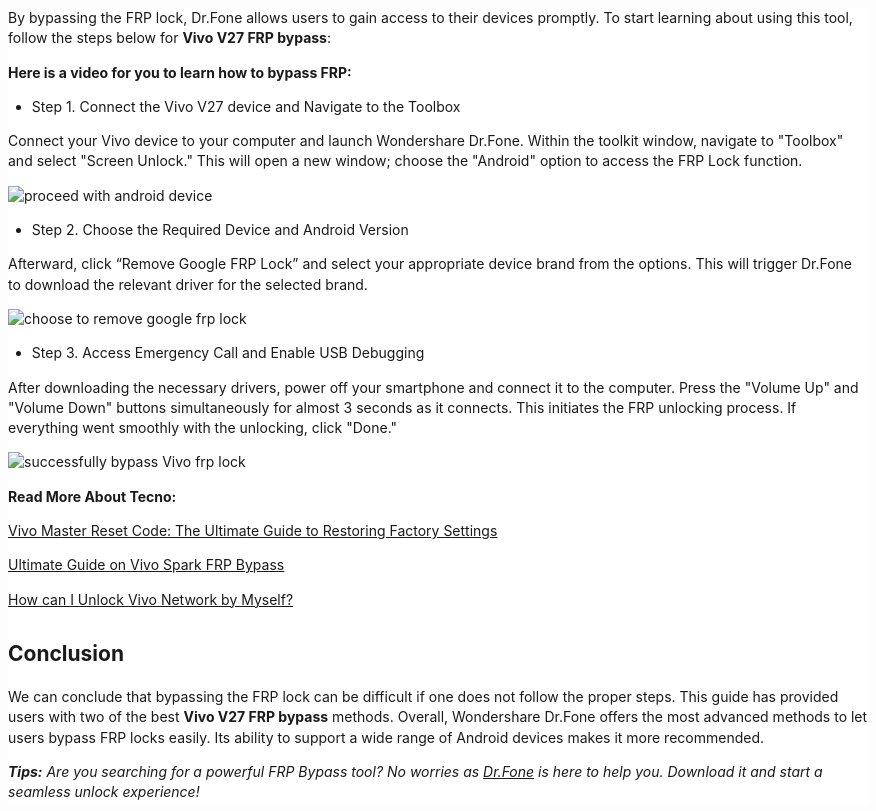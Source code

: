 By bypassing the FRP lock, Dr.Fone allows users to gain access to their devices promptly. To start learning about using this tool, follow the steps below for **Vivo V27 FRP bypass**:

**Here is a video for you to learn how to bypass FRP:**

<iframe width="100%" height="450" src="https://www.youtube.com/embed/-I35GTXostw" frameborder="0" allowfullscreen="allowfullscreen"></iframe>

- Step 1. Connect the Vivo V27 device and Navigate to the Toolbox

Connect your Vivo device to your computer and launch Wondershare Dr.Fone. Within the toolkit window, navigate to "Toolbox" and select "Screen Unlock." This will open a new window; choose the "Android" option to access the FRP Lock function.

![proceed with android device](https://images.wondershare.com/drfone/guide/select-your-mobile-device-to-unlock.png)


- Step 2. Choose the Required Device and Android Version

Afterward, click “Remove Google FRP Lock” and select your appropriate device brand from the options. This will trigger Dr.Fone to download the relevant driver for the selected brand.

![choose to remove google frp lock](https://images.wondershare.com/drfone/guide/remove-android-frp-lock-2.png)

- Step 3. Access Emergency Call and Enable USB Debugging

After downloading the necessary drivers, power off your smartphone and connect it to the computer. Press the "Volume Up" and "Volume Down" buttons simultaneously for almost 3 seconds as it connects. This initiates the FRP unlocking process. If everything went smoothly with the unlocking, click "Done."

![successfully bypass Vivo frp lock](https://images.wondershare.com/drfone/guide/remove-android-frp-lock-5.png)

**Read More About Tecno:**

[<u>Vivo Master Reset Code: The Ultimate Guide to Restoring Factory Settings</u>](https://drfone.wondershare.com/unlock/tecno-hard-reset.html)

[<u>Ultimate Guide on Vivo Spark FRP Bypass</u>](https://drfone.wondershare.com/android-bypass/tecno-k7-frp-bypass.html)

[<u>How can I Unlock Vivo Network by Myself?</u>](https://drfone.wondershare.com/sim-unlock/unlock-tecno-network.html)

## Conclusion

We can conclude that bypassing the FRP lock can be difficult if one does not follow the proper steps. This guide has provided users with two of the best **Vivo V27 FRP bypass** methods. Overall, Wondershare Dr.Fone offers the most advanced methods to let users bypass FRP locks easily. Its ability to support a wide range of Android devices makes it more recommended.

_**Tips:** Are you searching for a powerful FRP Bypass tool? No worries as [Dr.Fone](https://tools.techidaily.com/wondershare-dr-fone-unlock-android-screen/) is here to help you. Download it and start a seamless unlock experience!_



<ins class="adsbygoogle"
     style="display:block"
     data-ad-client="ca-pub-7571918770474297"
     data-ad-slot="8358498916"
     data-ad-format="auto"
     data-full-width-responsive="true"></ins>
